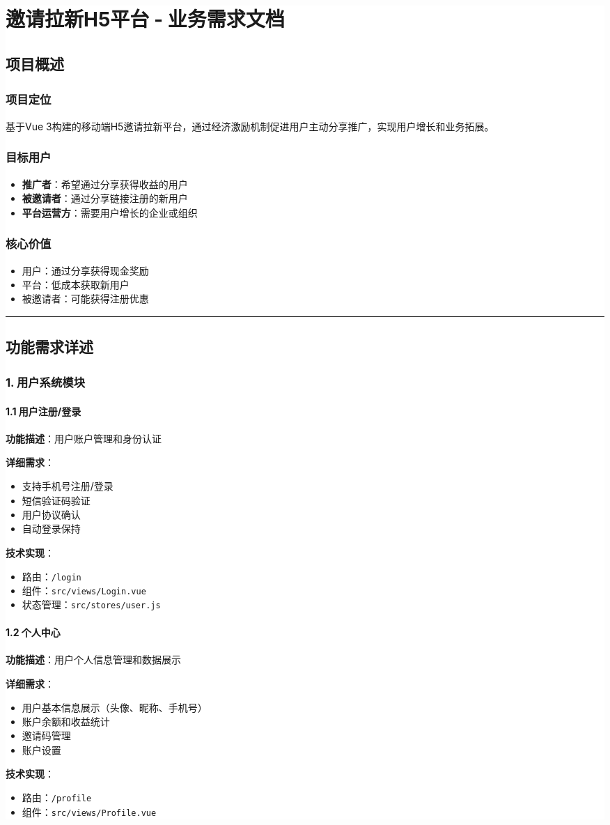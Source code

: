 # 邀请拉新H5平台 - 业务需求文档

## 项目概述

### 项目定位
基于Vue 3构建的移动端H5邀请拉新平台，通过经济激励机制促进用户主动分享推广，实现用户增长和业务拓展。

### 目标用户
- **推广者**：希望通过分享获得收益的用户
- **被邀请者**：通过分享链接注册的新用户
- **平台运营方**：需要用户增长的企业或组织

### 核心价值
- 用户：通过分享获得现金奖励
- 平台：低成本获取新用户
- 被邀请者：可能获得注册优惠

---

## 功能需求详述

### 1. 用户系统模块

#### 1.1 用户注册/登录
**功能描述**：用户账户管理和身份认证

**详细需求**：
- 支持手机号注册/登录
- 短信验证码验证
- 用户协议确认
- 自动登录保持

**技术实现**：
- 路由：`/login`
- 组件：`src/views/Login.vue`
- 状态管理：`src/stores/user.js`

#### 1.2 个人中心
**功能描述**：用户个人信息管理和数据展示

**详细需求**：
- 用户基本信息展示（头像、昵称、手机号）
- 账户余额和收益统计
- 邀请码管理
- 账户设置

**技术实现**：
- 路由：`/profile`
- 组件：`src/views/Profile.vue`
